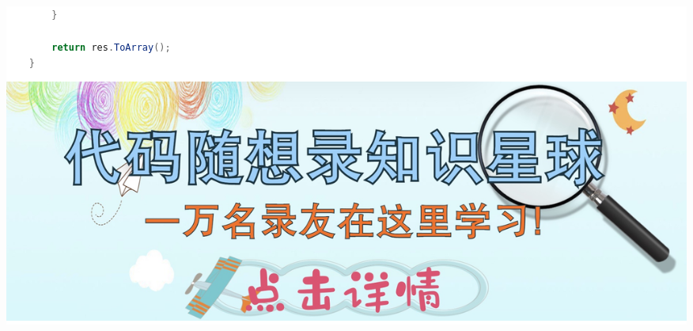 ```csharp
        }

        return res.ToArray();
    }
```

<p align="center">
<a href="https://programmercarl.com/other/kstar.html" target="_blank">
  <img src="../pics/网站星球宣传海报.jpg" width="1000"/>
</a>
